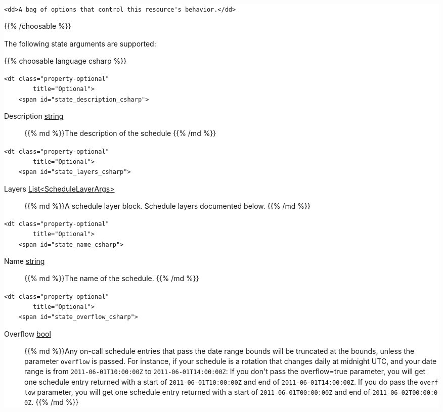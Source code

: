     <dd>A bag of options that control this resource's behavior.</dd>
</dl>

{{% /choosable %}}

The following state arguments are supported:



{{% choosable language csharp %}}
<dl class="resources-properties">

    <dt class="property-optional"
            title="Optional">
        <span id="state_description_csharp">
<a href="#state_description_csharp" style="color: inherit; text-decoration: inherit;">Description</a>
</span> 
        <span class="property-indicator"></span>
        <span class="property-type"><a href="https://docs.microsoft.com/en-us/dotnet/csharp/language-reference/builtin-types/built-in-types">string</a></span>
    </dt>
    <dd>{{% md %}}The description of the schedule
{{% /md %}}</dd>

    <dt class="property-optional"
            title="Optional">
        <span id="state_layers_csharp">
<a href="#state_layers_csharp" style="color: inherit; text-decoration: inherit;">Layers</a>
</span> 
        <span class="property-indicator"></span>
        <span class="property-type"><a href="#schedulelayer">List&lt;Schedule<wbr>Layer<wbr>Args&gt;</a></span>
    </dt>
    <dd>{{% md %}}A schedule layer block. Schedule layers documented below.
{{% /md %}}</dd>

    <dt class="property-optional"
            title="Optional">
        <span id="state_name_csharp">
<a href="#state_name_csharp" style="color: inherit; text-decoration: inherit;">Name</a>
</span> 
        <span class="property-indicator"></span>
        <span class="property-type"><a href="https://docs.microsoft.com/en-us/dotnet/csharp/language-reference/builtin-types/built-in-types">string</a></span>
    </dt>
    <dd>{{% md %}}The name of the schedule.
{{% /md %}}</dd>

    <dt class="property-optional"
            title="Optional">
        <span id="state_overflow_csharp">
<a href="#state_overflow_csharp" style="color: inherit; text-decoration: inherit;">Overflow</a>
</span> 
        <span class="property-indicator"></span>
        <span class="property-type"><a href="https://docs.microsoft.com/en-us/dotnet/csharp/language-reference/builtin-types/built-in-types">bool</a></span>
    </dt>
    <dd>{{% md %}}Any on-call schedule entries that pass the date range bounds will be truncated at the bounds, unless the parameter `overflow` is passed. For instance, if your schedule is a rotation that changes daily at midnight UTC, and your date range is from `2011-06-01T10:00:00Z` to `2011-06-01T14:00:00Z`:
If you don't pass the overflow=true parameter, you will get one schedule entry returned with a start of `2011-06-01T10:00:00Z` and end of `2011-06-01T14:00:00Z`.
If you do pass the `overflow` parameter, you will get one schedule entry returned with a start of `2011-06-01T00:00:00Z` and end of `2011-06-02T00:00:00Z`.
{{% /md %}}</dd>
